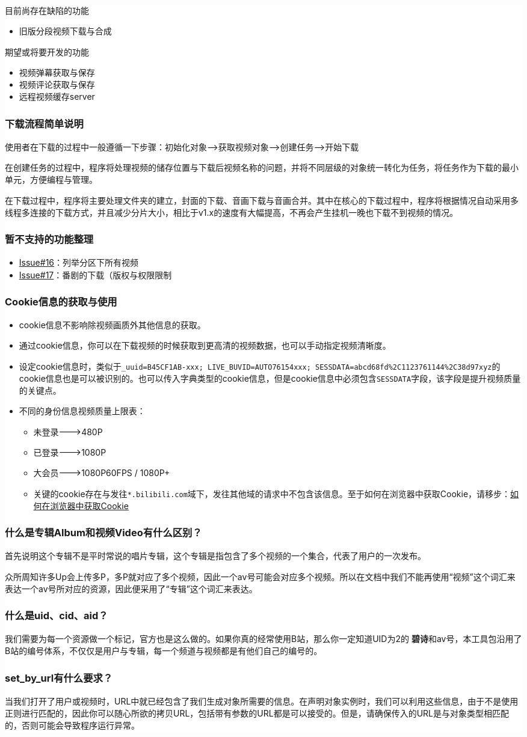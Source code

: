 目前尚存在缺陷的功能

* 旧版分段视频下载与合成

期望或将要开发的功能

* 视频弹幕获取与保存
* 视频评论获取与保存
* 远程视频缓存server

### 下载流程简单说明

使用者在下载的过程中一般遵循一下步骤：初始化对象-->获取视频对象-->创建任务-->开始下载

在创建任务的过程中，程序将处理视频的储存位置与下载后视频名称的问题，并将不同层级的对象统一转化为任务，将任务作为下载的最小单元，方便编程与管理。

在下载过程中，程序将主要处理文件夹的建立，封面的下载、音画下载与音画合并。其中在核心的下载过程中，程序将根据情况自动采用多线程多连接的下载方式，并且减少分片大小，相比于v1.x的速度有大幅提高，不再会产生挂机一晚也下载不到视频的情况。

### 暂不支持的功能整理

* [Issue#16](https://github.com/wolfbolin/BiliUtil/issues/16)：列举分区下所有视频
* [Issue#17](https://github.com/wolfbolin/BiliUtil/issues/17)：番剧的下载（版权与权限限制

### Cookie信息的获取与使用

- cookie信息不影响除视频画质外其他信息的获取。
- 通过cookie信息，你可以在下载视频的时候获取到更高清的视频数据，也可以手动指定视频清晰度。

- 设定cookie信息时，类似于`_uuid=B45CF1AB-xxx; LIVE_BUVID=AUTO76154xxx; SESSDATA=abcd68fd%2C1123761144%2C38d97xyz`的cookie信息也是可以被识别的。也可以传入字典类型的cookie信息，但是cookie信息中必须包含`SESSDATA`字段，该字段是提升视频质量的关键点。
- 不同的身份信息视频质量上限表：
  - 未登录--->480P
  - 已登录--->1080P
  - 大会员--->1080P60FPS / 1080P+
  
  - 关键的cookie存在与发往`*.bilibili.com`域下，发往其他域的请求中不包含该信息。至于如何在浏览器中获取Cookie，请移步：[如何在浏览器中获取Cookie](http://baidux.tinoy.cn/?q=%E5%A6%82%E4%BD%95%E5%9C%A8%E6%B5%8F%E8%A7%88%E5%99%A8%E4%B8%AD%E8%8E%B7%E5%8F%96Cookie)

### 什么是专辑Album和视频Video有什么区别？

首先说明这个专辑不是平时常说的唱片专辑，这个专辑是指包含了多个视频的一个集合，代表了用户的一次发布。

众所周知许多Up会上传多P，多P就对应了多个视频，因此一个av号可能会对应多个视频。所以在文档中我们不能再使用“视频”这个词汇来表达一个av号所对应的资源，因此便采用了“专辑”这个词汇来表达。

### 什么是uid、cid、aid？

我们需要为每一个资源做一个标记，官方也是这么做的。如果你真的经常使用B站，那么你一定知道UID为2的 **碧诗**和av号，本工具包沿用了B站的编号体系，不仅仅是用户与专辑，每一个频道与视频都是有他们自己的编号的。

### set_by_url有什么要求？

当我们打开了用户或视频时，URL中就已经包含了我们生成对象所需要的信息。在声明对象实例时，我们可以利用这些信息，由于不是使用正则进行匹配的，因此你可以随心所欲的拷贝URL，包括带有参数的URL都是可以接受的。但是，请确保传入的URL是与对象类型相匹配的，否则可能会导致程序运行异常。
